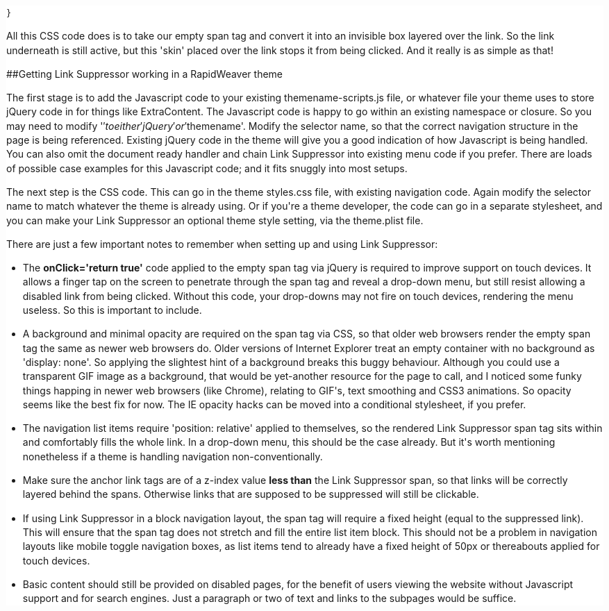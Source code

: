 	}

All this CSS code does is to take our empty span tag and convert it into an invisible box layered over the link. So the link underneath is still active, but this 'skin' placed over the link stops it from being clicked. And it really is as simple as that! 


##Getting Link Suppressor working in a RapidWeaver theme

The first stage is to add the Javascript code to your existing themename-scripts.js file, or whatever file your theme uses to store jQuery code in for things like ExtraContent. The Javascript code is happy to go within an existing namespace or closure. So you may need to modify '$' to either 'jQuery' or '$themename'. Modify the selector name, so that the correct navigation structure in the page is being referenced. Existing jQuery code in the theme will give you a good indication of how Javascript is being handled. You can also omit the document ready handler and chain Link Suppressor into existing menu code if you prefer. There are loads of possible case examples for this Javascript code; and it fits snuggly into most setups.

The next step is the CSS code. This can go in the theme styles.css file, with existing navigation code. Again modify the selector name to match whatever the theme is already using. Or if you're a theme developer, the code can go in a separate stylesheet, and you can make your Link Suppressor an optional theme style setting, via the theme.plist file. 

There are just a few important notes to remember when setting up and using Link Suppressor:

- The **onClick='return true'** code applied to the empty span tag via jQuery is required to improve support on touch devices. It allows a finger tap on the screen to penetrate through the span tag and reveal a drop-down menu, but still resist allowing a disabled link from being clicked. Without this code, your drop-downs may not fire on touch devices, rendering the menu useless. So this is important to include.

- A background and minimal opacity are required on the span tag via CSS, so that older web browsers render the empty span tag the same as newer web browsers do. Older versions of Internet Explorer treat an empty container with no background as 'display: none'. So applying the slightest hint of a background breaks this buggy behaviour. Although you could use a transparent GIF image as a background, that would be yet-another resource for the page to call, and I noticed some funky things happing in newer web browsers (like Chrome), relating to GIF's, text smoothing and CSS3 animations. So opacity seems like the best fix for now. The IE opacity hacks can be moved into a conditional stylesheet, if you prefer.

- The navigation list items require 'position: relative' applied to themselves, so the rendered Link Suppressor span tag sits within and comfortably fills the whole link. In a drop-down menu, this should be the case already. But it's worth mentioning nonetheless if a theme is handling navigation non-conventionally. 

- Make sure the anchor link tags are of a z-index value **less than** the Link Suppressor span, so that links will be correctly layered behind the spans. Otherwise links that are supposed to be suppressed will still be clickable.

- If using Link Suppressor in a block navigation layout, the span tag will require a fixed height (equal to the suppressed link). This will ensure that the span tag does not stretch and fill the entire list item block. This should not be a problem in navigation layouts like mobile toggle navigation boxes, as list items tend to already have a fixed height of 50px or thereabouts applied for touch devices.

- Basic content should still be provided on disabled pages, for the benefit of users viewing the website without Javascript support and for search engines. Just a paragraph or two of text and links to the subpages would be suffice.
